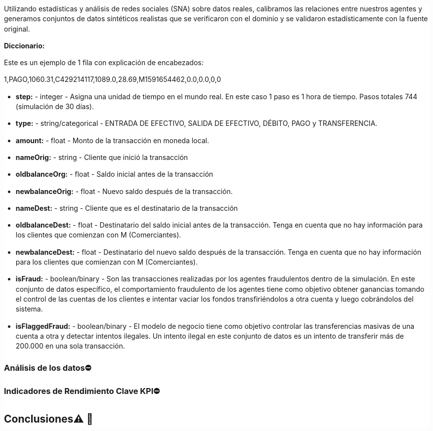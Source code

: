 Utilizando estadísticas y análisis de redes sociales (SNA) sobre datos reales, calibramos las relaciones entre nuestros agentes y generamos conjuntos de datos sintéticos realistas que se verificaron con el dominio y se validaron estadísticamente con la fuente original.



**Diccionario:**


Este es un ejemplo de 1 fila con explicación de encabezados:

1,PAGO,1060.31,C429214117,1089.0,28.69,M1591654462,0.0,0.0,0,0

+ **step:** - integer - Asigna una unidad de tiempo en el mundo real. En este caso 1 paso es 1 hora de tiempo. Pasos totales 744 (simulación de 30 días).

+ **type:** - string/categorical - ENTRADA DE EFECTIVO, SALIDA DE EFECTIVO, DÉBITO, PAGO y TRANSFERENCIA.

+ **amount:** - float - Monto de la transacción en moneda local.

+ **nameOrig:** - string - Cliente que inició la transacción

+ **oldbalanceOrg:** - float - Saldo inicial antes de la transacción

+ **newbalanceOrig:** - float - Nuevo saldo después de la transacción.

+ **nameDest:** - string - Cliente que es el destinatario de la transacción

+ **oldbalanceDest:** - float - Destinatario del saldo inicial antes de la transacción. Tenga en cuenta que no hay información para los clientes que comienzan con M (Comerciantes).

+ **newbalanceDest:** - float - Destinatario del nuevo saldo después de la transacción. Tenga en cuenta que no hay información para los clientes que comienzan con M (Comerciantes).

+ **isFraud:** - boolean/binary - Son las transacciones realizadas por los agentes fraudulentos dentro de la simulación. En este conjunto de datos específico, el comportamiento fraudulento de los agentes tiene como objetivo obtener ganancias tomando el control de las cuentas de los clientes e intentar vaciar los fondos transfiriéndolos a otra cuenta y luego cobrándolos del sistema.

+ **isFlaggedFraud:** - boolean/binary - El modelo de negocio tiene como objetivo controlar las transferencias masivas de una cuenta a otra y detectar intentos ilegales. Un intento ilegal en este conjunto de datos es un intento de transferir más de 200.000 en una sola transacción.





### Análisis de los datos⛔


  






### Indicadores de Rendimiento Clave KPI⛔







## **Conclusiones**⚠️ 🚧
